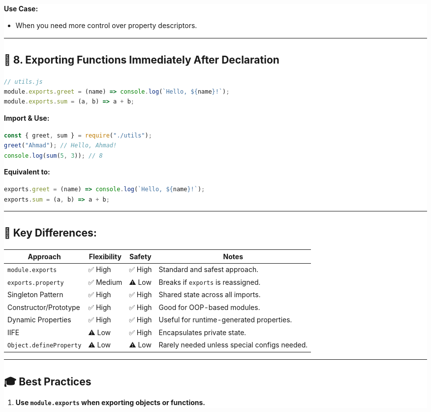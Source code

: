 **Use Case:**

- When you need more control over property descriptors.

---

## 🌟 **8. Exporting Functions Immediately After Declaration**

```javascript
// utils.js
module.exports.greet = (name) => console.log(`Hello, ${name}!`);
module.exports.sum = (a, b) => a + b;
```

**Import & Use:**

```javascript
const { greet, sum } = require("./utils");
greet("Ahmad"); // Hello, Ahmad!
console.log(sum(5, 3)); // 8
```

**Equivalent to:**

```javascript
exports.greet = (name) => console.log(`Hello, ${name}!`);
exports.sum = (a, b) => a + b;
```

---

## 🧠 **Key Differences:**

| **Approach**            | **Flexibility** | **Safety** | **Notes**                                    |
| ----------------------- | --------------- | ---------- | -------------------------------------------- |
| `module.exports`        | ✅ High         | ✅ High    | Standard and safest approach.                |
| `exports.property`      | ✅ Medium       | ⚠️ Low     | Breaks if `exports` is reassigned.           |
| Singleton Pattern       | ✅ High         | ✅ High    | Shared state across all imports.             |
| Constructor/Prototype   | ✅ High         | ✅ High    | Good for OOP-based modules.                  |
| Dynamic Properties      | ✅ High         | ✅ High    | Useful for runtime-generated properties.     |
| IIFE                    | ⚠️ Low          | ✅ High    | Encapsulates private state.                  |
| `Object.defineProperty` | ⚠️ Low          | ⚠️ Low     | Rarely needed unless special configs needed. |

---

## 🎓 **Best Practices**

1. **Use `module.exports` when exporting objects or functions.**
